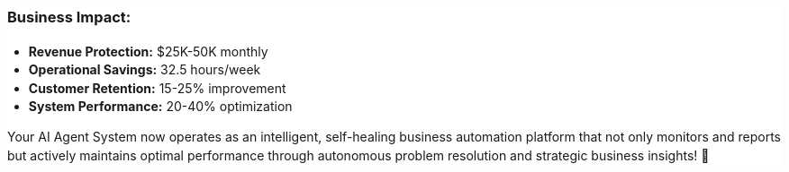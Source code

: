 ### **Business Impact:**
- **Revenue Protection:** $25K-50K monthly
- **Operational Savings:** 32.5 hours/week
- **Customer Retention:** 15-25% improvement
- **System Performance:** 20-40% optimization

Your AI Agent System now operates as an intelligent, self-healing business automation platform that not only monitors and reports but actively maintains optimal performance through autonomous problem resolution and strategic business insights! 🎉